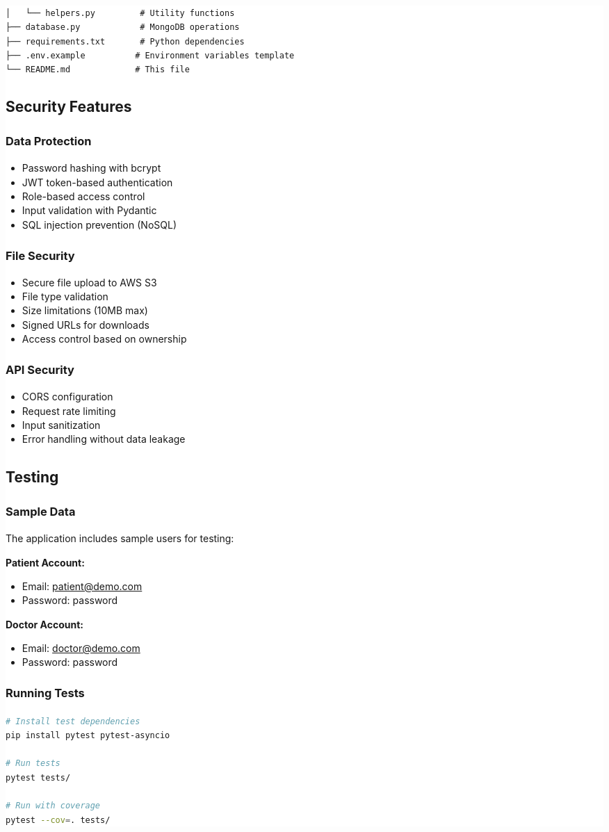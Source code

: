 ```
│   └── helpers.py         # Utility functions
├── database.py            # MongoDB operations
├── requirements.txt       # Python dependencies
├── .env.example          # Environment variables template
└── README.md             # This file
```

## Security Features

### Data Protection
- Password hashing with bcrypt
- JWT token-based authentication
- Role-based access control
- Input validation with Pydantic
- SQL injection prevention (NoSQL)

### File Security
- Secure file upload to AWS S3
- File type validation
- Size limitations (10MB max)
- Signed URLs for downloads
- Access control based on ownership

### API Security
- CORS configuration
- Request rate limiting
- Input sanitization
- Error handling without data leakage

## Testing

### Sample Data
The application includes sample users for testing:

**Patient Account:**
- Email: patient@demo.com
- Password: password

**Doctor Account:**
- Email: doctor@demo.com
- Password: password

### Running Tests
```bash
# Install test dependencies
pip install pytest pytest-asyncio

# Run tests
pytest tests/

# Run with coverage
pytest --cov=. tests/
```
